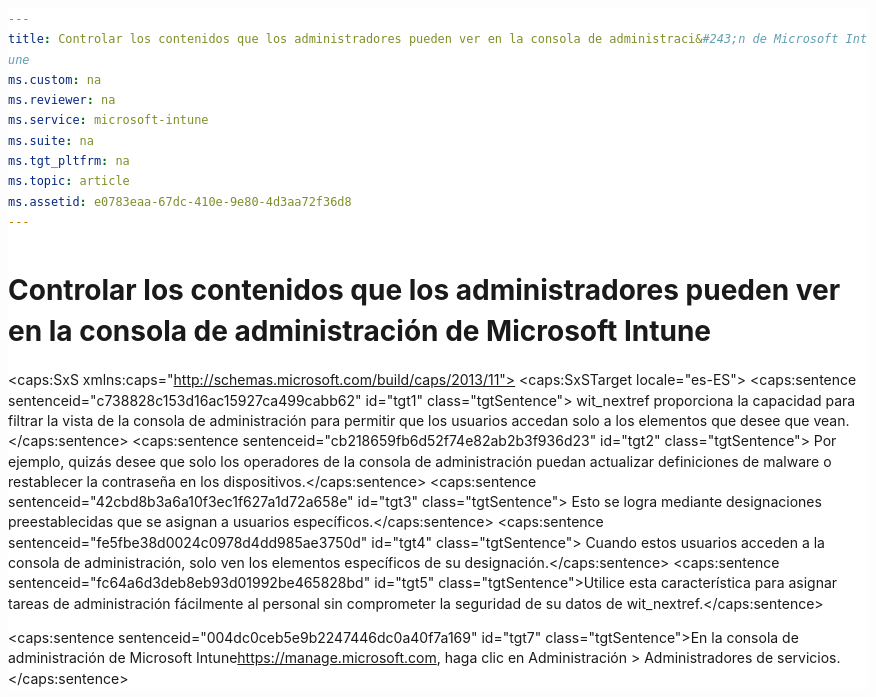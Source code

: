 ```yaml
---
title: Controlar los contenidos que los administradores pueden ver en la consola de administraci&#243;n de Microsoft Intune
ms.custom: na
ms.reviewer: na
ms.service: microsoft-intune
ms.suite: na
ms.tgt_pltfrm: na
ms.topic: article
ms.assetid: e0783eaa-67dc-410e-9e80-4d3aa72f36d8
---
```

# Controlar los contenidos que los administradores pueden ver en la consola de administraci&#243;n de Microsoft Intune
<?xml version="1.0" encoding="utf-8"?>
<caps:SxS xmlns:caps="http://schemas.microsoft.com/build/caps/2013/11">
  <caps:SxSTarget locale="es-ES">
    <developerWalkthroughDocument xsi:schemaLocation="http://ddue.schemas.microsoft.com/authoring/2003/5 http://dduestorage.blob.core.windows.net/ddueschema/developer.xsd" xmlns="http://ddue.schemas.microsoft.com/authoring/2003/5" xmlns:xlink="http://www.w3.org/1999/xlink" xmlns:xsi="http://www.w3.org/2001/XMLSchema-instance">
      <introduction>
        <para>
          <caps:sentence sentenceid="c738828c153d16ac15927ca499cabb62" id="tgt1" class="tgtSentence">
            <token>wit_nextref</token> proporciona la capacidad para filtrar la vista de la consola de administración para permitir que los usuarios accedan solo a los elementos que desee que vean.</caps:sentence>
          <caps:sentence sentenceid="cb218659fb6d52f74e82ab2b3f936d23" id="tgt2" class="tgtSentence"> Por ejemplo, quizás desee que solo los operadores de la consola de administración puedan actualizar definiciones de malware o restablecer la contraseña en los dispositivos.</caps:sentence>
          <caps:sentence sentenceid="42cbd8b3a6a10f3ec1f627a1d72a658e" id="tgt3" class="tgtSentence"> Esto se logra mediante <ui>designaciones</ui> preestablecidas que se asignan a usuarios específicos.</caps:sentence>
          <caps:sentence sentenceid="fe5fbe38d0024c0978d4dd985ae3750d" id="tgt4" class="tgtSentence"> Cuando estos usuarios acceden a la consola de administración, solo ven los elementos específicos de su designación.</caps:sentence>
        </para>
        <para>
          <caps:sentence sentenceid="fc64a6d3deb8eb93d01992be465828bd" id="tgt5" class="tgtSentence">Utilice esta característica para asignar tareas de administración fácilmente al personal sin comprometer la seguridad de su datos de <token>wit_nextref</token>.</caps:sentence>
        </para>
      </introduction>
      <section>
        <title>
          <caps:sentence sentenceid="b0468652e3764511281f7402e4c4ae07" id="tgt6" class="tgtSentence">Cómo asignar una designación a un usuario</caps:sentence>
        </title>
        <content>
          <para></para>
          <procedure>
            <title></title>
            <steps class="ordered">
              <step>
                <content>
                  <para>
                    <caps:sentence sentenceid="004dc0ceb5e9b2247446dc0a40f7a169" id="tgt7" class="tgtSentence">En la <externalLink><linkText>consola de administración de Microsoft Intune</linkText><linkUri>https://manage.microsoft.com</linkUri></externalLink>, haga clic en <ui>Administración</ui> &gt; <ui>Administradores de servicios</ui>.</caps:sentence>
                  </para>